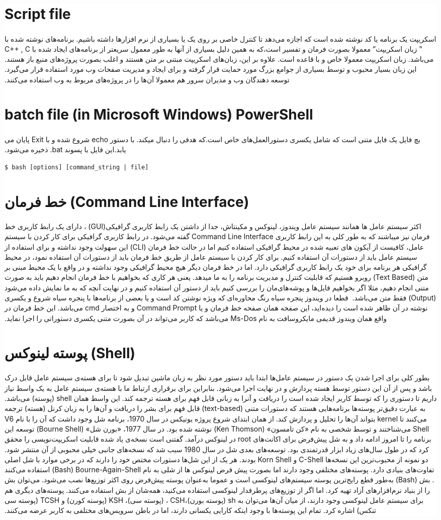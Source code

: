 # Script file

‫اسکریپت یک برنامه یا کد نوشته شده است که اجازه می‌دهد تا کنترل خاصی بر روی یک یا بسیاری از نرم افزارها داشته باشیم. برنامه‌های نوشته شده با ” زبان اسکریپت” معمولا بصورت فرمان و تفسیر است،که به همین دلیل بسیاری از آنها به طور معمول سریعتر از برنامه‌های ایجاد شده با C++ , C می‌باشد. زبان اسکریپت معمولا  خاص و با قاعده است. علاوه بر این، زبان‌های اسکریپت مبتنی بر متن هستند و اغلب بصورت پروژه‌های منبع باز هستند. این زبان بسیار محبوب و توسط بسیاری از جوامع بزرگ مورد حمایت قرار گرفته و برای ایجاد و مدیریت صفحات وب مورد استفاده قرار می‌گیرد. توسعه دهندگان وب و مدیران سرور هم معمولا آن‌ها را در پروژه‌های مربوط به وب استفاده می‌کنند.‬

# batch file (in Microsoft Windows) PowerShell

‫بچ فایل یک فایل متنی است که شامل یکسری دستورالعمل‌های خاص است.که هدفی را دنبال میکند. با دستور echo شروع شده و با Exit پایان می یابد.این فایل با پسوند bat. ذخیره می‌شود.‬
```
$ bash [options] [command_string | file]
```

# خط فرمان (Command Line Interface)

‫اکثر سیستم عامل ها همانند سیستم عامل ویندوز، لینوکس و مکینتاش، جدا از داشتن یک رابط کاربری گرافیکی(GUI) ، دارای یک رابط کاربری خط فرمان نیز میباشند که به طور کلی به این رابط کاربری Command Line Interface گفته می‌شود. در رابط کاربری گرافیکی برای کار کردن با سیستم عامل، کافیست از آیکون های تعبیه شده در محیط گرافیکی استفاده کنیم اما در حالت خط فرمان (CLI) این سهولت وجود نداشته و برای استفاده از سیستم عامل باید از دستورات آن استفاده کنیم. برای کار کردن با سیستم عامل از طریق خط فرمان باید از دستورات آن استفاده نمود، در محیط گرافیکی هر برنامه برای خود یک رابط کاربری گرافیکی دارد. اما در خط فرمان دیگر هیچ محیط گرافیکی وجود نداشته و در واقع با یک محیط مبنی بر متن (Text Based) روبرو هستیم که قابلیت کنترل و مدیریت برنامه را به ما میدهد. یعنی هر کاری که بخواهیم با خط فرمان انجام دهیم باید به صورت متنی انجام دهیم، مثلا اگر بخواهیم فایل‌ها و پوشه‌های‌مان را بررسی کنیم باید از دستور آن استفاده کنیم و در نهایت آنچه که به ما نمایش داده می‌شود (Output) فقط متن می‌باشد. ‬
‫‫قطعا در ویندوز پنجره سیاه رنگ محاوره‌ای که ویژه نوشتن کد است و یا بعضی از برنامه‌ها با پنجره سیاه شروع و یکسری نوشته در آن ظاهر شده است را دیده‌اید، این صفحه همان صفحه خط فرمان و یا Command  Prompt  و به اختصار cmd  می‌باشد. این خط فرمان در واقع همان ویندوز قدیمی مایکروسافت به نام Ms-Dos می‌باشد که کاربر می‌تواند در آن بصورت متنی یکسری دستوراتی را اجرا نماید.‬

# پوسته لینوکس (Shell)

‫بطور کلی برای اجرا شدن یک دستور در سیستم عامل‌ها ابتدا باید دستور مورد نظر به زبان ماشین تبدیل شود تا برای هسته‌ی سیستم عامل قابل درک باشد و پس از آن این دستور توسط هسته پردازش و در نهایت اجرا می‌شود. بنابراین برای برقراری ارتباط ما با هسته‌ی سیستم عامل به یک واسط نیاز داریم تا دستوری را که توسط کاربر ایجاد شده است را دریافت و آنرا به زبانی قابل فهم برای هسته ترجمه کند. این واسط همان shell (پوسته) می‌باشد. به عبارت دقیق‌تر پوسته‌ها برنامه‌هایی هستند که دستورات متنی (text-based) قابل فهم برای بشر را دریافت و آن‌ها را به زبان کرنل (هسته) ترجمه می‌کنند تا kernel بتواند آن‌ها را تحلیل و پردازش کند. از همان ابتدای شروع پروژه یونیکس در سال 1970، برنامه شل وجود داشت که آن را با نام V6 Shell می‌شناختند و توسط شخصی به نام «کن تامسون» (Ken Thomson) نوشته شده بود. در سال 1977، «بورن شل» (Bourne Shell) توسعه این برنامه را تا امروز ادامه داد و به شل پیش‌فرض برای اکانت‌های root در لینوکس درآمد. گفتنی است نسخه‌ی یاد شده قابلیت اسکریپت‌نویسی را محقق کرد که در طول سال‌های زیاد ابزار قدرتمندی بود. توسعه‌های بعدی شل در سال 1980 سبب شد که نسخه‌های جانبی خیلی محبوبی از آن منتشر شود. دو نمونه از محبوب‌ترین این نسخه‌ها C-Shell و Korn Shell بودند. هر یک از این شل‌ها دستورات مختص خود را دارند که در برخی موارد با شل اصلی تفاوت‌های بنیادی دارد.‬
‫پوسته‌های مختلفی وجود دارند اما بصورت پیش فرض لینوکس ها از شلی به نام Bash) Bourne-Again-Shell) استفاده می‌کنند . بش (Bash) به‌طور قطع رایج‌ترین پوسته سیستم‌های لینوکسی است و عموما به‌عنوان پوسته پیش‌فرض روی اکثر توزیع‌ها نصب می‌شود. می‌توان بش را از بنیاد نرم‌افزارهای آزاد تهیه کرد. اما اگر از توزیع‌های پرطرفدار لینوکسی استفاده می‌کنید، همه‌شان از بش استفاده می‌کنند. پوسته‌های دیگری هم برای سیستم عامل لینوکسی وجود دارند، از میان آن‌ها می‌توان به sh (پوسته بورن)،‌CSH ، (پوسته سی)،‌ KSH (پوسته کورن) و TCSH (پوسته سی تنکس) اشاره کرد. تمام این پوسته‌ها با وجود اینکه کارایی یکسانی دارند، اما در باطن سرویس‌های مختلفی به کاربر عرضه می‌کنند.‬
